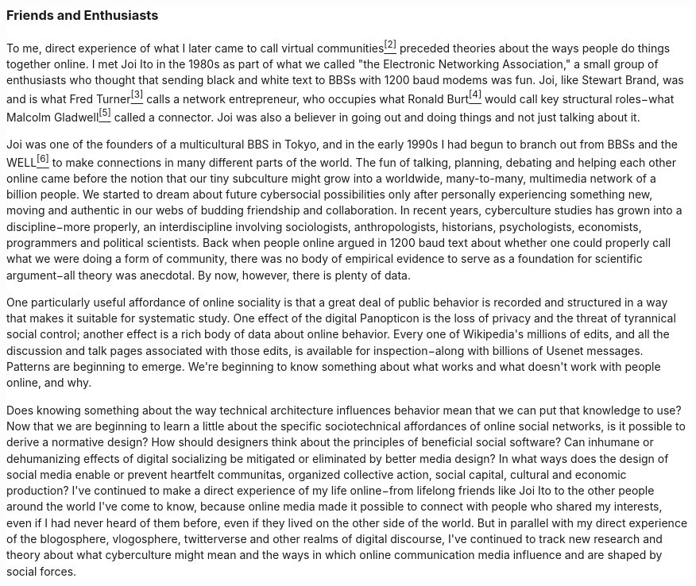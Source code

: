 ### Friends and Enthusiasts

To me, direct experience of what I later came to call virtual
communities<a name="2"></a><a href="#footnote-2"
class="fn-it"><sup>[2]</sup></a> preceded theories about the ways people
do things together online. I met Joi Ito in the 1980s as part of what we
called "the Electronic Networking Association," a small group of
enthusiasts who thought that sending black and white text to BBSs with
1200 baud modems was fun. Joi, like Stewart Brand, was and is what Fred
Turner<a name="3"></a><a href="#footnote-3"
class="fn-it"><sup>[3]</sup></a> calls a network entrepreneur, who
occupies what Ronald Burt<a name="4"></a><a href="#footnote-4"
class="fn-it"><sup>[4]</sup></a> would call key structural roles−what
Malcolm Gladwell<a name="5"></a><a href="#footnote-5"
class="fn-it"><sup>[5]</sup></a> called a connector.  Joi was also a
believer in going out and doing things and not just talking about it.

Joi was one of the founders of a multicultural BBS in Tokyo, and in the
early 1990s I had begun to branch out from BBSs and the WELL<a
name="6"></a><a href="#footnote-6" class="fn-it"><sup>[6]</sup></a> to
make connections in many different parts of the world. The fun of
talking, planning, debating and helping each other online came before
the notion that our tiny subculture might grow into a worldwide,
many-to-many, multimedia network of a billion people.  We started to
dream about future cybersocial possibilities only after personally
experiencing something new, moving and authentic in our webs of budding
friendship and collaboration. In recent years, cyberculture studies has
grown into a discipline−more properly, an interdiscipline involving
sociologists, anthropologists, historians, psychologists, economists,
programmers and political scientists. Back when people online argued in
1200 baud text about whether one could properly call what we were doing
a form of community, there was no body of empirical evidence to serve as
a foundation for scientific argument−all theory was anecdotal. By now,
however, there is plenty of data.

One particularly useful affordance of online sociality is that a great
deal of public behavior is recorded and structured in a way that makes
it suitable for systematic study. One effect of the digital Panopticon
is the loss of privacy and the threat of tyrannical social control;
another effect is a rich body of data about online behavior. Every one
of Wikipedia's millions of edits, and all the discussion and talk pages
associated with those edits, is available for inspection−along with
billions of Usenet messages. Patterns are beginning to emerge. We're
beginning to know something about what works and what doesn't work with
people online, and why.

Does knowing something about the way technical architecture influences
behavior mean that we can put that knowledge to use? Now that we are
beginning to learn a little about the specific sociotechnical
affordances of online social networks, is it possible to derive a
normative design? How should designers think about the principles of
beneficial social software? Can inhumane or dehumanizing effects of
digital socializing be mitigated or eliminated by better media design?
In what ways does the design of social media enable or prevent heartfelt
communitas, organized collective action, social capital, cultural and
economic production? I've continued to make a direct experience of my
life online−from lifelong friends like Joi Ito to the other people
around the world I've come to know, because online media made it
possible to connect with people who shared my interests, even if I had
never heard of them before, even if they lived on the other side of the
world. But in parallel with my direct experience of the blogosphere,
vlogosphere, twitterverse and other realms of digital discourse, I've
continued to track new research and theory about what cyberculture might
mean and the ways in which online communication media influence and are
shaped by social forces.